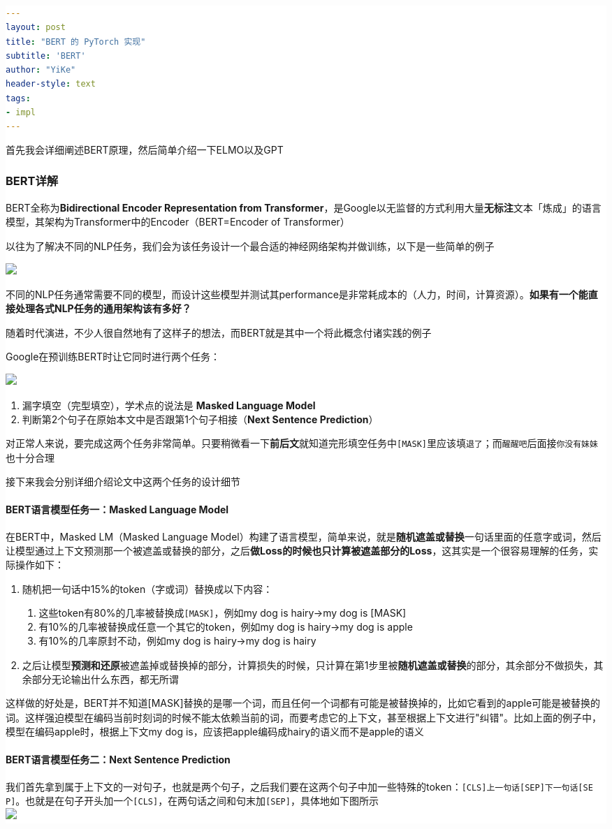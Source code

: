 ```yaml
---
layout: post
title: "BERT 的 PyTorch 实现"
subtitle: 'BERT'
author: "YiKe"
header-style: text
tags:
- impl
---
```

首先我会详细阐述BERT原理，然后简单介绍一下ELMO以及GPT

### BERT详解

BERT全称为**Bidirectional Encoder Representation from Transformer**，是Google以无监督的方式利用大量**无标注**文本「炼成」的语言模型，其架构为Transformer中的Encoder（BERT=Encoder of Transformer）



以往为了解决不同的NLP任务，我们会为该任务设计一个最合适的神经网络架构并做训练，以下是一些简单的例子

![](https://s1.ax1x.com/2020/07/20/UfBBCj.jpg#shadow)

不同的NLP任务通常需要不同的模型，而设计这些模型并测试其performance是非常耗成本的（人力，时间，计算资源）。**如果有一个能直接处理各式NLP任务的通用架构该有多好？**

随着时代演进，不少人很自然地有了这样子的想法，而BERT就是其中一个将此概念付诸实践的例子

Google在预训练BERT时让它同时进行两个任务：

![](https://s1.ax1x.com/2020/07/20/UfDFZ8.png#shadow)

1.  漏字填空（完型填空），学术点的说法是 **Masked Language Model**
2.  判断第2个句子在原始本文中是否跟第1个句子相接（**Next Sentence Prediction**）

对正常人来说，要完成这两个任务非常简单。只要稍微看一下**前后文**就知道完形填空任务中`[MASK]`里应该填`退了`；而`醒醒吧`后面接`你没有妹妹`也十分合理

接下来我会分别详细介绍论文中这两个任务的设计细节

#### BERT语言模型任务一：Masked Language Model

在BERT中，Masked LM（Masked Language Model）构建了语言模型，简单来说，就是**随机遮盖或替换**一句话里面的任意字或词，然后让模型通过上下文预测那一个被遮盖或替换的部分，之后**做Loss的时候也只计算被遮盖部分的Loss**，这其实是一个很容易理解的任务，实际操作如下：

1.  随机把一句话中15%的token（字或词）替换成以下内容：

    1.  这些token有80%的几率被替换成`[MASK]`，例如my dog is hairy→my dog is \[MASK\]
    2.  有10%的几率被替换成任意一个其它的token，例如my dog is hairy→my dog is apple
    3.  有10%的几率原封不动，例如my dog is hairy→my dog is hairy
2.  之后让模型**预测和还原**被遮盖掉或替换掉的部分，计算损失的时候，只计算在第1步里被**随机遮盖或替换**的部分，其余部分不做损失，其余部分无论输出什么东西，都无所谓

这样做的好处是，BERT并不知道\[MASK\]替换的是哪一个词，而且任何一个词都有可能是被替换掉的，比如它看到的apple可能是被替换的词。这样强迫模型在编码当前时刻词的时候不能太依赖当前的词，而要考虑它的上下文，甚至根据上下文进行"纠错"。比如上面的例子中，模型在编码apple时，根据上下文my dog is，应该把apple编码成hairy的语义而不是apple的语义

#### BERT语言模型任务二：Next Sentence Prediction

我们首先拿到属于上下文的一对句子，也就是两个句子，之后我们要在这两个句子中加一些特殊的token：`[CLS]上一句话[SEP]下一句话[SEP]`。也就是在句子开头加一个`[CLS]`，在两句话之间和句末加`[SEP]`，具体地如下图所示  
![](https://s1.ax1x.com/2020/07/20/Ufs829.png#shadow)
